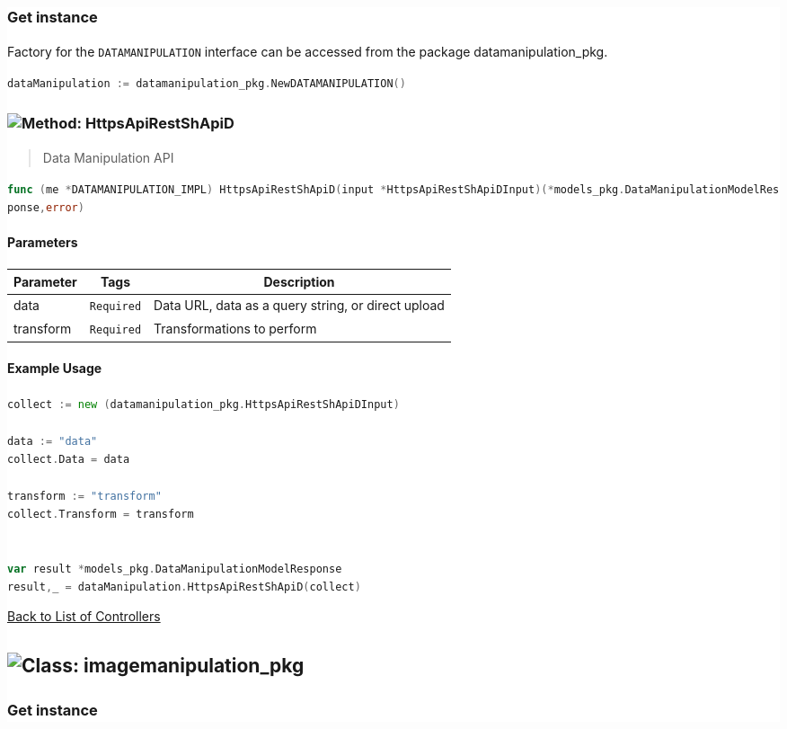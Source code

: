 ### Get instance

Factory for the ``` DATAMANIPULATION ``` interface can be accessed from the package datamanipulation_pkg.

```go
dataManipulation := datamanipulation_pkg.NewDATAMANIPULATION()
```

### <a name="https_api_rest_sh_api_d"></a>![Method: ](https://apidocs.io/img/method.png ".datamanipulation_pkg.HttpsApiRestShApiD") HttpsApiRestShApiD

> Data Manipulation API


```go
func (me *DATAMANIPULATION_IMPL) HttpsApiRestShApiD(input *HttpsApiRestShApiDInput)(*models_pkg.DataManipulationModelResponse,error)
```

#### Parameters

| Parameter | Tags | Description |
|-----------|------|-------------|
| data |  ``` Required ```  | Data URL, data as a query string, or direct upload |
| transform |  ``` Required ```  | Transformations to perform |


#### Example Usage

```go
collect := new (datamanipulation_pkg.HttpsApiRestShApiDInput)

data := "data"
collect.Data = data

transform := "transform"
collect.Transform = transform


var result *models_pkg.DataManipulationModelResponse
result,_ = dataManipulation.HttpsApiRestShApiD(collect)

```


[Back to List of Controllers](#list_of_controllers)

## <a name="imagemanipulation_pkg"></a>![Class: ](https://apidocs.io/img/class.png ".imagemanipulation_pkg") imagemanipulation_pkg

### Get instance

